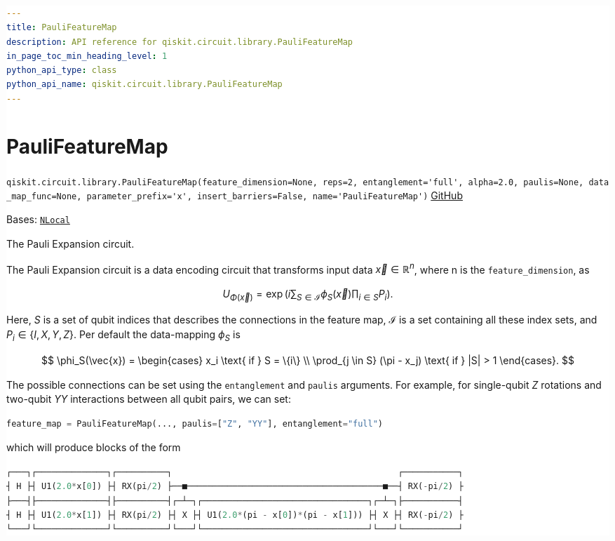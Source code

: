 ```yaml
---
title: PauliFeatureMap
description: API reference for qiskit.circuit.library.PauliFeatureMap
in_page_toc_min_heading_level: 1
python_api_type: class
python_api_name: qiskit.circuit.library.PauliFeatureMap
---
```


# PauliFeatureMap

<span id="qiskit.circuit.library.PauliFeatureMap" />

`qiskit.circuit.library.PauliFeatureMap(feature_dimension=None, reps=2, entanglement='full', alpha=2.0, paulis=None, data_map_func=None, parameter_prefix='x', insert_barriers=False, name='PauliFeatureMap')` [GitHub](https://github.com/qiskit/qiskit/tree/stable/0.45/qiskit/circuit/library/data_preparation/pauli_feature_map.py "view source code")

Bases: [`NLocal`](qiskit.circuit.library.NLocal "qiskit.circuit.library.n_local.n_local.NLocal")

The Pauli Expansion circuit.

The Pauli Expansion circuit is a data encoding circuit that transforms input data $\vec{x} \in \mathbb{R}^n$, where n is the `feature_dimension`, as

$$
U_{\Phi(\vec{x})}=\exp\left(i\sum_{S \in \mathcal{I}}
\phi_S(\vec{x})\prod_{i\in S} P_i\right).
$$

Here, $S$ is a set of qubit indices that describes the connections in the feature map, $\mathcal{I}$ is a set containing all these index sets, and $P_i \in \{I, X, Y, Z\}$. Per default the data-mapping $\phi_S$ is

$$
\phi_S(\vec{x}) = \begin{cases}
    x_i \text{ if } S = \{i\} \\
    \prod_{j \in S} (\pi - x_j) \text{ if } |S| > 1
    \end{cases}.
$$

The possible connections can be set using the `entanglement` and `paulis` arguments. For example, for single-qubit $Z$ rotations and two-qubit $YY$ interactions between all qubit pairs, we can set:

```python
feature_map = PauliFeatureMap(..., paulis=["Z", "YY"], entanglement="full")
```

which will produce blocks of the form

```python
┌───┐┌──────────────┐┌──────────┐                                             ┌───────────┐
┤ H ├┤ U1(2.0*x[0]) ├┤ RX(pi/2) ├──■───────────────────────────────────────■──┤ RX(-pi/2) ├
├───┤├──────────────┤├──────────┤┌─┴─┐┌─────────────────────────────────┐┌─┴─┐├───────────┤
┤ H ├┤ U1(2.0*x[1]) ├┤ RX(pi/2) ├┤ X ├┤ U1(2.0*(pi - x[0])*(pi - x[1])) ├┤ X ├┤ RX(-pi/2) ├
└───┘└──────────────┘└──────────┘└───┘└─────────────────────────────────┘└───┘└───────────┘
```

